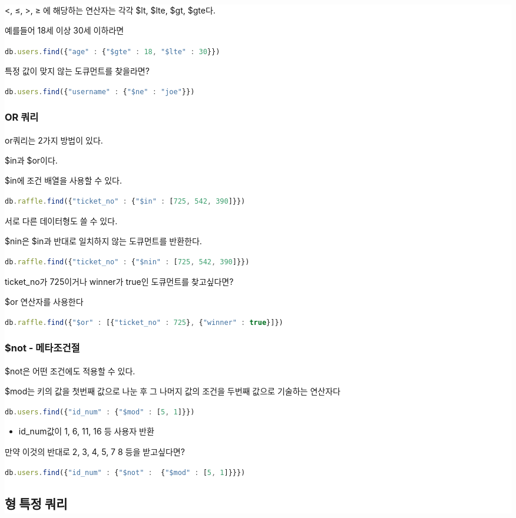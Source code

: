 <, ≤, >, ≥ 에 해당하는 연산자는 각각 $lt, $lte, $gt, $gte다. 

예를들어 18세 이상 30세 이하라면

```jsx
db.users.find({"age" : {"$gte" : 18, "$lte" : 30}})
```

특정 값이 맞지 않는 도큐먼트를 찾을라면?

```jsx
db.users.find({"username" : {"$ne" : "joe"}})
```

### OR 쿼리

or쿼리는 2가지 방법이 있다.

$in과 $or이다.

$in에 조건 배열을 사용할 수 있다.

```jsx
db.raffle.find({"ticket_no" : {"$in" : [725, 542, 390]}})
```

서로 다른 데이터형도 쓸 수 있다.

$nin은 $in과 반대로 일치하지 않는 도큐먼트를 반환한다.

```jsx
db.raffle.find({"ticket_no" : {"$nin" : [725, 542, 390]}})
```

ticket_no가 725이거나 winner가 true인 도큐먼트를 찾고싶다면?

$or 연산자를 사용한다

```jsx
db.raffle.find({"$or" : [{"ticket_no" : 725}, {"winner" : true}]})
```

### $not - 메타조건절

$not은 어떤 조건에도 적용할 수 있다.

$mod는 키의 값을 첫번째 값으로 나눈 후 그 나머지 값의 조건을 두번째 값으로 기술하는 연산자다

```jsx
db.users.find({"id_num" : {"$mod" : [5, 1]}})
```

- id_num값이 1, 6, 11, 16 등 사용자 반환

만약 이것의 반대로 2, 3, 4, 5, 7 8 등을 받고싶다면?

```jsx
db.users.find({"id_num" : {"$not" :  {"$mod" : [5, 1]}}})
```

## 형 특정 쿼리
